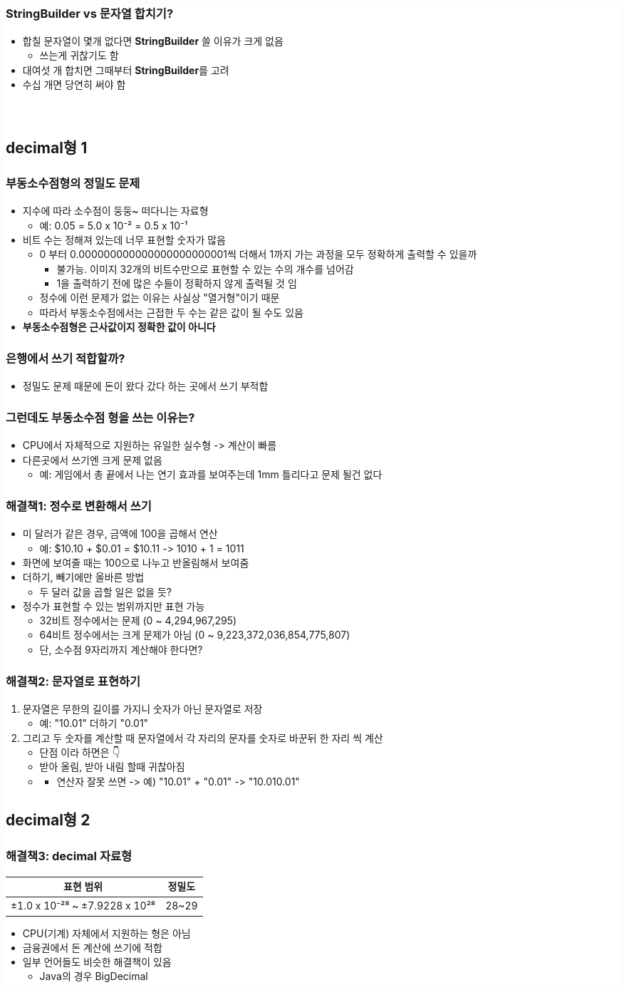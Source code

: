 ### StringBuilder vs 문자열 합치기?
* 합칠 문자열이 몇개 없다면 **StringBuilder** 쓸 이유가 크게 없음
    * 쓰는게 귀찮기도 함
* 대여섯 개 합치면 그때부터 **StringBuilder**를 고려
* 수십 개면 당연히 써야 함

<br>

decimal형 1
----
### 부동소수점형의 정밀도 문제 
* 지수에 따라 소수점이 둥둥~ 떠다니는 자료형
    * 예: 0.05 = 5.0 x 10⁻² = 0.5 x 10⁻¹
* 비트 수는 정해져 있는데 너무 표현할 숫자가 많음
    * 0 부터 0.000000000000000000000001씩 더해서 1까지 가는 과정을 모두 정확하게 출력할 수 있을까
        * 불가능. 이미지 32개의 비트수만으로 표현할 수 있는 수의 개수를 넘어감
        * 1을 출력하기 전에 많은 수들이 정확하지 않게 출력될 것 임
    * 정수에 이런 문제가 없는 이유는 사실상 "열거형"이기 때문
    * 따라서 부동소수점에서는 근접한 두 수는 같은 값이 될 수도 있음
* **부동소수점형은 근사값이지 정확한 값이 아니다**

### 은행에서 쓰기 적합할까?
* 정밀도 문제 때문에 돈이 왔다 갔다 하는 곳에서 쓰기 부적합

### 그런데도 부동소수점 형을 쓰는 이유는?
* CPU에서 자체적으로 지원하는 유일한 실수형 -> 계산이 빠름
* 다른곳에서 쓰기엔 크게 문제 없음
    * 예: 게임에서 총 끝에서 나는 연기 효과를 보여주는데 1mm 틀리다고 문제 될건 없다

### 해결책1: 정수로 변환해서 쓰기
* 미 달러가 같은 경우, 금액에 100을 곱해서 연산
    * 예: $10.10 + $0.01 = $10.11 -> 1010 + 1 = 1011
* 화면에 보여줄 때는 100으로 나누고 반올림해서 보여줌
* 더하기, 빼기에만 올바른 방법
    * 두 달러 값을 곱할 일은 없을 듯?
* 정수가 표현할 수 있는 범위까지만 표현 가능
    * 32비트 정수에서는 문제 (0 ~ 4,294,967,295)
    * 64비트 정수에서는 크게 문제가 아님 (0 ~ 9,223,372,036,854,775,807)
    * 단, 소수점 9자리까지 계산해야 한다면?

### 해결책2: 문자열로 표현하기
1. 문자열은 무한의 길이를 가지니 숫자가 아닌 문자열로 저장
    * 예: "10.01" 더하기 "0.01"
2. 그리고 두 숫자를 계산할 때 문자열에서 각 자리의 문자를 숫자로 바꾼뒤 한 자리 씩 계산
    * 단점 이라 하면은 👇
    * 받아 올림, 받아 내림 할때 귀찮아짐
    * + 연산자 잘못 쓰면 -> 예) "10.01" + "0.01" -> "10.010.01"

decimal형 2
----
### 해결책3: decimal 자료형
|표현 범위|정밀도|
|:------:|:-----:|
|±1.0 x 10⁻²⁸ ~ ±7.9228 x 10²⁸|28~29|
* CPU(기계) 자체에서 지원하는 형은 아님
* 금융권에서 돈 계산에 쓰기에 적합
* 일부 언어들도 비슷한 해결책이 있음
    * Java의 경우 BigDecimal
